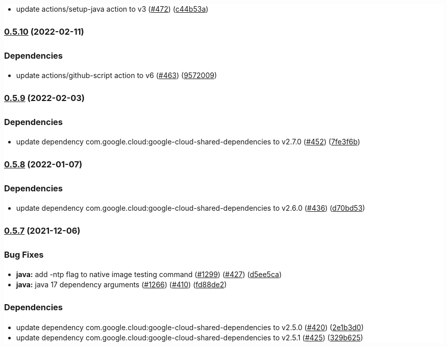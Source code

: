 * update actions/setup-java action to v3 ([#472](https://github.com/googleapis/java-securitycenter-settings/issues/472)) ([c44b53a](https://github.com/googleapis/java-securitycenter-settings/commit/c44b53aa1359dcf0671414ff3a7a418eedef6942))

### [0.5.10](https://github.com/googleapis/java-securitycenter-settings/compare/v0.5.9...v0.5.10) (2022-02-11)


### Dependencies

* update actions/github-script action to v6 ([#463](https://github.com/googleapis/java-securitycenter-settings/issues/463)) ([9572009](https://github.com/googleapis/java-securitycenter-settings/commit/9572009fcfb818e588df161e73d0a63d50b71feb))

### [0.5.9](https://github.com/googleapis/java-securitycenter-settings/compare/v0.5.8...v0.5.9) (2022-02-03)


### Dependencies

* update dependency com.google.cloud:google-cloud-shared-dependencies to v2.7.0 ([#452](https://github.com/googleapis/java-securitycenter-settings/issues/452)) ([7fe3f6b](https://github.com/googleapis/java-securitycenter-settings/commit/7fe3f6bd1ae6f70ab762b75e8ebc4bb9e46e61d3))

### [0.5.8](https://www.github.com/googleapis/java-securitycenter-settings/compare/v0.5.7...v0.5.8) (2022-01-07)


### Dependencies

* update dependency com.google.cloud:google-cloud-shared-dependencies to v2.6.0 ([#436](https://www.github.com/googleapis/java-securitycenter-settings/issues/436)) ([d70bd53](https://www.github.com/googleapis/java-securitycenter-settings/commit/d70bd531a56ebe68b87a5863a025c1faa4c9a335))

### [0.5.7](https://www.github.com/googleapis/java-securitycenter-settings/compare/v0.5.6...v0.5.7) (2021-12-06)


### Bug Fixes

* **java:** add -ntp flag to native image testing command ([#1299](https://www.github.com/googleapis/java-securitycenter-settings/issues/1299)) ([#427](https://www.github.com/googleapis/java-securitycenter-settings/issues/427)) ([d5ee5ca](https://www.github.com/googleapis/java-securitycenter-settings/commit/d5ee5cadc5d5ffcd8cee62017f7db7709a2d7646))
* **java:** java 17 dependency arguments ([#1266](https://www.github.com/googleapis/java-securitycenter-settings/issues/1266)) ([#410](https://www.github.com/googleapis/java-securitycenter-settings/issues/410)) ([fd88de2](https://www.github.com/googleapis/java-securitycenter-settings/commit/fd88de2ac3a046f6cf02cfe20e7604230f504708))


### Dependencies

* update dependency com.google.cloud:google-cloud-shared-dependencies to v2.5.0 ([#420](https://www.github.com/googleapis/java-securitycenter-settings/issues/420)) ([2e1b3d0](https://www.github.com/googleapis/java-securitycenter-settings/commit/2e1b3d0bad421b10f543d882d15c0f7cd2504499))
* update dependency com.google.cloud:google-cloud-shared-dependencies to v2.5.1 ([#425](https://www.github.com/googleapis/java-securitycenter-settings/issues/425)) ([329b625](https://www.github.com/googleapis/java-securitycenter-settings/commit/329b6255d669afeddbdde8ce729e90b0994c9e2c))
